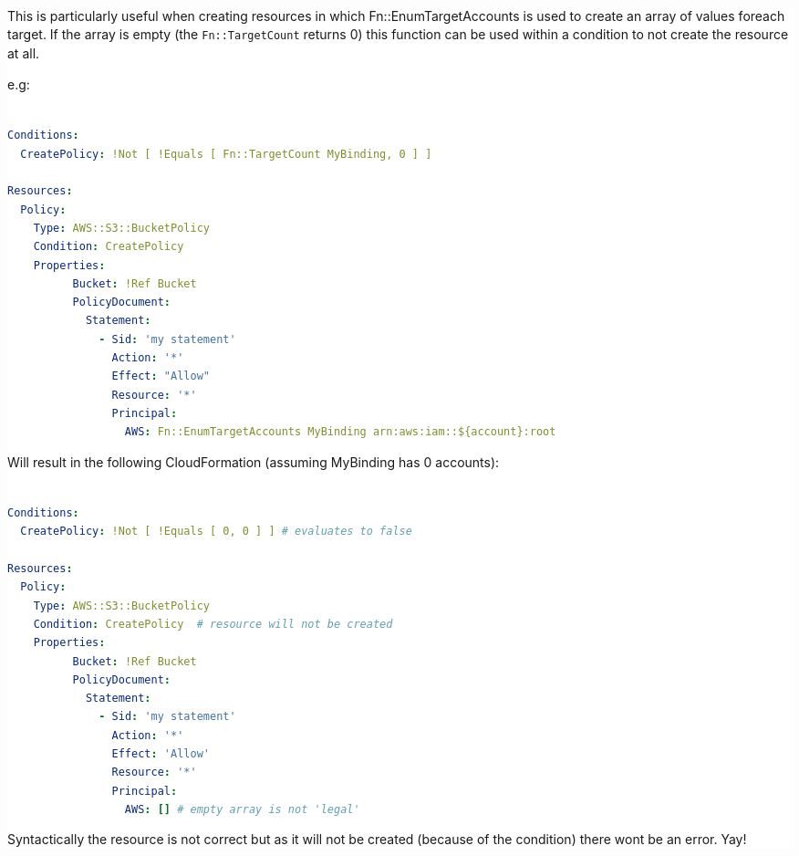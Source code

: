 This is particularly useful when creating resources in which Fn::EnumTargetAccounts is used to create an array of values foreach target. If the array is empty (the `Fn::TargetCount` returns 0) this function can be used within a condition to not create the resource at all.


e.g:

``` yaml

Conditions:
  CreatePolicy: !Not [ !Equals [ Fn::TargetCount MyBinding, 0 ] ]

Resources:
  Policy:
    Type: AWS::S3::BucketPolicy
    Condition: CreatePolicy
    Properties:
          Bucket: !Ref Bucket
          PolicyDocument:
            Statement:
              - Sid: 'my statement'
                Action: '*'
                Effect: "Allow"
                Resource: '*'
                Principal:
                  AWS: Fn::EnumTargetAccounts MyBinding arn:aws:iam::${account}:root
 ```

 Will result in the following CloudFormation (assuming MyBinding has 0 accounts):

``` yaml

Conditions:
  CreatePolicy: !Not [ !Equals [ 0, 0 ] ] # evaluates to false

Resources:
  Policy:
    Type: AWS::S3::BucketPolicy
    Condition: CreatePolicy  # resource will not be created
    Properties:
          Bucket: !Ref Bucket
          PolicyDocument:
            Statement:
              - Sid: 'my statement'
                Action: '*'
                Effect: 'Allow'
                Resource: '*'
                Principal:
                  AWS: [] # empty array is not 'legal'
 ```

Syntactically the resource is not correct but as it will not be created (because of the condition) there wont be an error. Yay!
